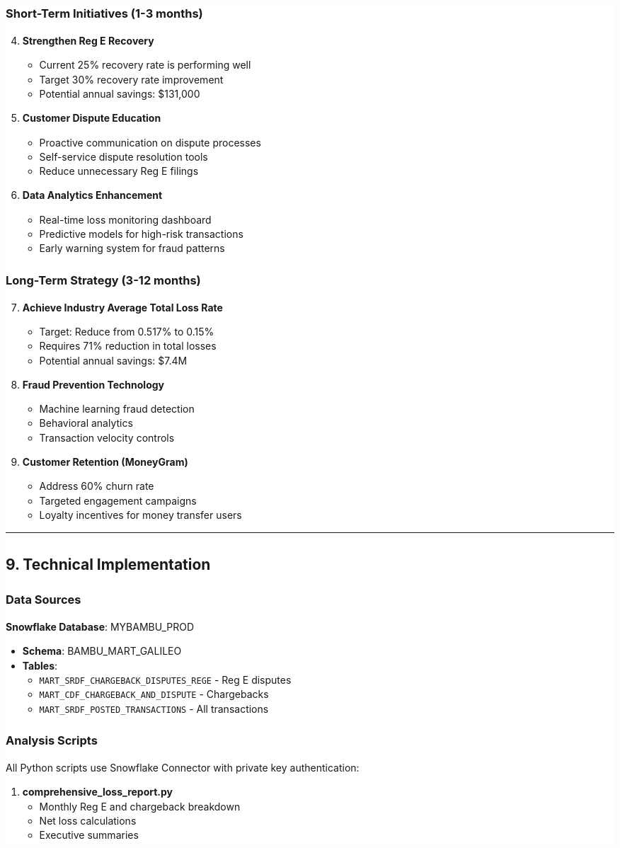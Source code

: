 ### Short-Term Initiatives (1-3 months)

4. **Strengthen Reg E Recovery**
   - Current 25% recovery rate is performing well
   - Target 30% recovery rate improvement
   - Potential annual savings: $131,000

5. **Customer Dispute Education**
   - Proactive communication on dispute processes
   - Self-service dispute resolution tools
   - Reduce unnecessary Reg E filings

6. **Data Analytics Enhancement**
   - Real-time loss monitoring dashboard
   - Predictive models for high-risk transactions
   - Early warning system for fraud patterns

### Long-Term Strategy (3-12 months)

7. **Achieve Industry Average Total Loss Rate**
   - Target: Reduce from 0.517% to 0.15%
   - Requires 71% reduction in total losses
   - Potential annual savings: $7.4M

8. **Fraud Prevention Technology**
   - Machine learning fraud detection
   - Behavioral analytics
   - Transaction velocity controls

9. **Customer Retention (MoneyGram)**
   - Address 60% churn rate
   - Targeted engagement campaigns
   - Loyalty incentives for money transfer users

---

## 9. Technical Implementation

### Data Sources

**Snowflake Database**: MYBAMBU_PROD
- **Schema**: BAMBU_MART_GALILEO
- **Tables**:
  - `MART_SRDF_CHARGEBACK_DISPUTES_REGE` - Reg E disputes
  - `MART_CDF_CHARGEBACK_AND_DISPUTE` - Chargebacks
  - `MART_SRDF_POSTED_TRANSACTIONS` - All transactions

### Analysis Scripts

All Python scripts use Snowflake Connector with private key authentication:

1. **comprehensive_loss_report.py**
   - Monthly Reg E and chargeback breakdown
   - Net loss calculations
   - Executive summaries
